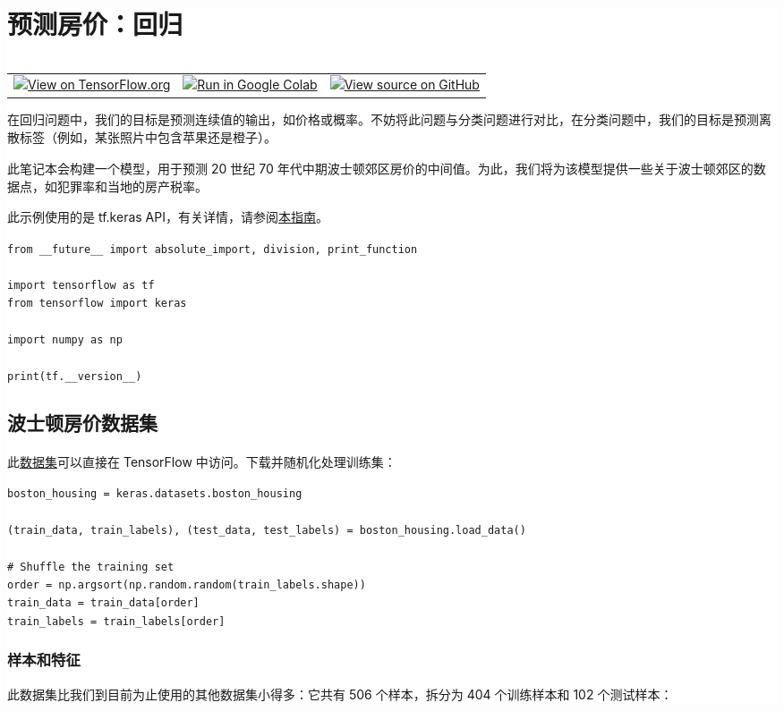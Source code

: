 # 预测房价：回归

<table class="tfo-notebook-buttons" align="left">
  <td>
    <a target="_blank" href="https://www.tensorflow.org/tutorials/keras/basic_regression"><img src="https://www.tensorflow.org/images/tf_logo_32px.png" />View on TensorFlow.org</a>
  </td>
  <td>
    <a target="_blank" href="https://colab.research.google.com/github/tensorflow/docs/blob/master/site/en/tutorials/keras/basic_regression.ipynb"><img src="https://www.tensorflow.org/images/colab_logo_32px.png" />Run in Google Colab</a>
  </td>
  <td>
    <a target="_blank" href="https://github.com/tensorflow/docs/blob/master/site/en/tutorials/keras/basic_regression.ipynb"><img src="https://www.tensorflow.org/images/GitHub-Mark-32px.png" />View source on GitHub</a>
  </td>
</table>

在回归问题中，我们的目标是预测连续值的输出，如价格或概率。不妨将此问题与分类问题进行对比，在分类问题中，我们的目标是预测离散标签（例如，某张照片中包含苹果还是橙子）。

此笔记本会构建一个模型，用于预测 20 世纪 70 年代中期波士顿郊区房价的中间值。为此，我们将为该模型提供一些关于波士顿郊区的数据点，如犯罪率和当地的房产税率。

此示例使用的是 tf.keras API，有关详情，请参阅[本指南](https://www.tensorflow.org/guide/keras)。


```
from __future__ import absolute_import, division, print_function

import tensorflow as tf
from tensorflow import keras

import numpy as np

print(tf.__version__)
```

## 波士顿房价数据集

此[数据集](https://www.cs.toronto.edu/~delve/data/boston/bostonDetail.html)可以直接在 TensorFlow 中访问。下载并随机化处理训练集：


```
boston_housing = keras.datasets.boston_housing

(train_data, train_labels), (test_data, test_labels) = boston_housing.load_data()

# Shuffle the training set
order = np.argsort(np.random.random(train_labels.shape))
train_data = train_data[order]
train_labels = train_labels[order]
```

### 样本和特征

此数据集比我们到目前为止使用的其他数据集小得多：它共有 506 个样本，拆分为 404 个训练样本和 102 个测试样本：
